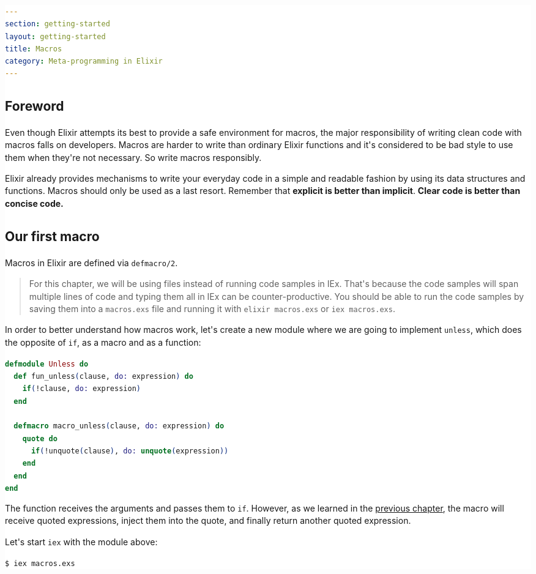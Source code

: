 ```yaml
---
section: getting-started
layout: getting-started
title: Macros
category: Meta-programming in Elixir
---
```


## Foreword

Even though Elixir attempts its best to provide a safe environment for macros, the major responsibility of writing clean code with macros falls on developers. Macros are harder to write than ordinary Elixir functions and it's considered to be bad style to use them when they're not necessary. So write macros responsibly.

Elixir already provides mechanisms to write your everyday code in a simple and readable fashion by using its data structures and functions. Macros should only be used as a last resort. Remember that **explicit is better than implicit**. **Clear code is better than concise code.**

## Our first macro

Macros in Elixir are defined via `defmacro/2`.

> For this chapter, we will be using files instead of running code samples in IEx. That's because the code samples will span multiple lines of code and typing them all in IEx can be counter-productive. You should be able to run the code samples by saving them into a `macros.exs` file and running it with `elixir macros.exs` or `iex macros.exs`.

In order to better understand how macros work, let's create a new module where we are going to implement `unless`, which does the opposite of `if`, as a macro and as a function:

```elixir
defmodule Unless do
  def fun_unless(clause, do: expression) do
    if(!clause, do: expression)
  end

  defmacro macro_unless(clause, do: expression) do
    quote do
      if(!unquote(clause), do: unquote(expression))
    end
  end
end
```

The function receives the arguments and passes them to `if`. However, as we learned in the [previous chapter](/getting-started/meta/quote-and-unquote.html), the macro will receive quoted expressions, inject them into the quote, and finally return another quoted expression.

Let's start `iex` with the module above:

```console
$ iex macros.exs
```
